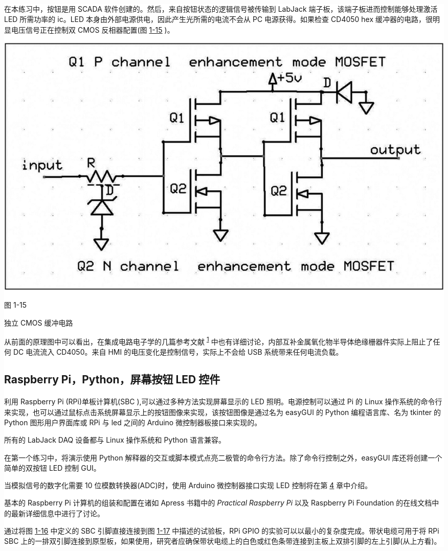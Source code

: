 在本练习中，按钮是用 SCADA 软件创建的。然后，来自按钮状态的逻辑信号被传输到 LabJack 端子板，该端子板进而控制能够处理激活 LED 所需功率的 ic。LED 本身由外部电源供电，因此产生光所需的电流不会从 PC 电源获得。如果检查 CD4050 hex 缓冲器的电路，很明显电压信号正在控制双 CMOS 反相器配置(图 [1-15](#Fig15) )。

![img/503603_1_En_1_Fig15_HTML.jpg](img/503603_1_En_1_Fig15_HTML.jpg)

图 1-15

独立 CMOS 缓冲电路

从前面的原理图中可以看出，在集成电路电子学的几篇参考文献 <sup>[1](#Fn1)</sup> 中也有详细讨论，内部互补金属氧化物半导体绝缘栅器件实际上阻止了任何 DC 电流流入 CD4050。来自 HMI 的电压变化是控制信号，实际上不会给 USB 系统带来任何电流负载。

## Raspberry Pi，Python，屏幕按钮 LED 控件

利用 Raspberry Pi (RPi)单板计算机(SBC ),可以通过多种方法实现屏幕显示的 LED 照明。电源控制可以通过 Pi 的 Linux 操作系统的命令行来实现，也可以通过鼠标点击系统屏幕显示上的按钮图像来实现，该按钮图像是通过名为 easyGUI 的 Python 编程语言库、名为 tkinter 的 Python 图形用户界面库或 RPi 与 led 之间的 Arduino 微控制器板接口来实现的。

所有的 LabJack DAQ 设备都与 Linux 操作系统和 Python 语言兼容。

在第一个练习中，将演示使用 Python 解释器的交互或脚本模式点亮二极管的命令行方法。除了命令行控制之外，easyGUI 库还将创建一个简单的双按钮 LED 控制 GUI。

当模拟信号的数字化需要 10 位模数转换器(ADC)时，使用 Arduino 微控制器接口实现 LED 控制将在第 [4](04.html) 章中介绍。

基本的 Raspberry Pi 计算机的组装和配置在诸如 Apress 书籍中的 *Practical Raspberry Pi* 以及 Raspberry Pi Foundation 的在线文档中的最新详细信息中进行了讨论。

通过将图 [1-16](#Fig16) 中定义的 SBC 引脚直接连接到图 [1-17](#Fig17) 中描述的试验板，RPi GPIO 的实验可以以最小的复杂度完成。带状电缆可用于将 RPi SBC 上的一排双引脚连接到原型板，如果使用，研究者应确保带状电缆上的白色或红色条带连接到主板上双排引脚的左上引脚(从上方看)。
